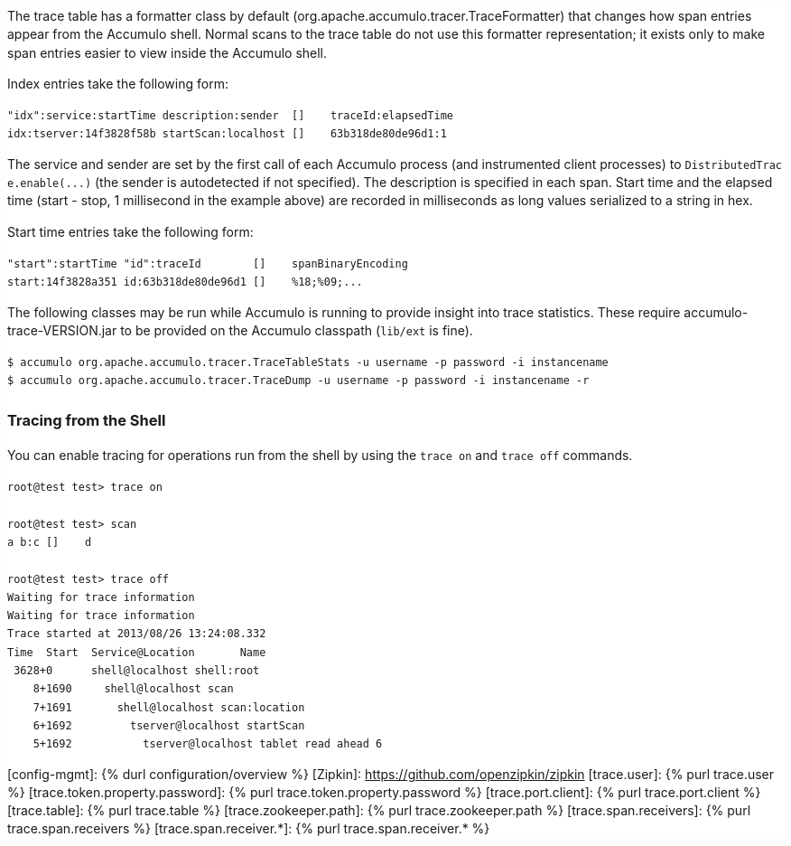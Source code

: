 The trace table has a formatter class by default (org.apache.accumulo.tracer.TraceFormatter)
that changes how span entries appear from the Accumulo shell.
Normal scans to the trace table do not use this formatter representation;
it exists only to make span entries easier to view inside the Accumulo shell.

Index entries take the following form:

    "idx":service:startTime description:sender  []    traceId:elapsedTime
    idx:tserver:14f3828f58b startScan:localhost []    63b318de80de96d1:1

The service and sender are set by the first call of each Accumulo process
(and instrumented client processes) to `DistributedTrace.enable(...)`
(the sender is autodetected if not specified).
The description is specified in each span.
Start time and the elapsed time (start - stop, 1 millisecond in the example above)
are recorded in milliseconds as long values serialized to a string in hex.

Start time entries take the following form:

    "start":startTime "id":traceId        []    spanBinaryEncoding
    start:14f3828a351 id:63b318de80de96d1 []    %18;%09;...

The following classes may be run while Accumulo is running to provide insight into trace statistics. These require
accumulo-trace-VERSION.jar to be provided on the Accumulo classpath (`lib/ext` is fine).

    $ accumulo org.apache.accumulo.tracer.TraceTableStats -u username -p password -i instancename
    $ accumulo org.apache.accumulo.tracer.TraceDump -u username -p password -i instancename -r

### Tracing from the Shell
You can enable tracing for operations run from the shell by using the
`trace on` and `trace off` commands.

```
root@test test> trace on

root@test test> scan
a b:c []    d

root@test test> trace off
Waiting for trace information
Waiting for trace information
Trace started at 2013/08/26 13:24:08.332
Time  Start  Service@Location       Name
 3628+0      shell@localhost shell:root
    8+1690     shell@localhost scan
    7+1691       shell@localhost scan:location
    6+1692         tserver@localhost startScan
    5+1692           tserver@localhost tablet read ahead 6
```

[config-mgmt]: {% durl configuration/overview %}
[Zipkin]: https://github.com/openzipkin/zipkin
[trace.user]: {% purl trace.user %}
[trace.token.property.password]: {% purl trace.token.property.password %}
[trace.port.client]: {% purl trace.port.client %}
[trace.table]: {% purl trace.table %}
[trace.zookeeper.path]: {% purl trace.zookeeper.path %}
[trace.span.receivers]: {% purl trace.span.receivers %}
[trace.span.receiver.*]: {% purl trace.span.receiver.\* %}
